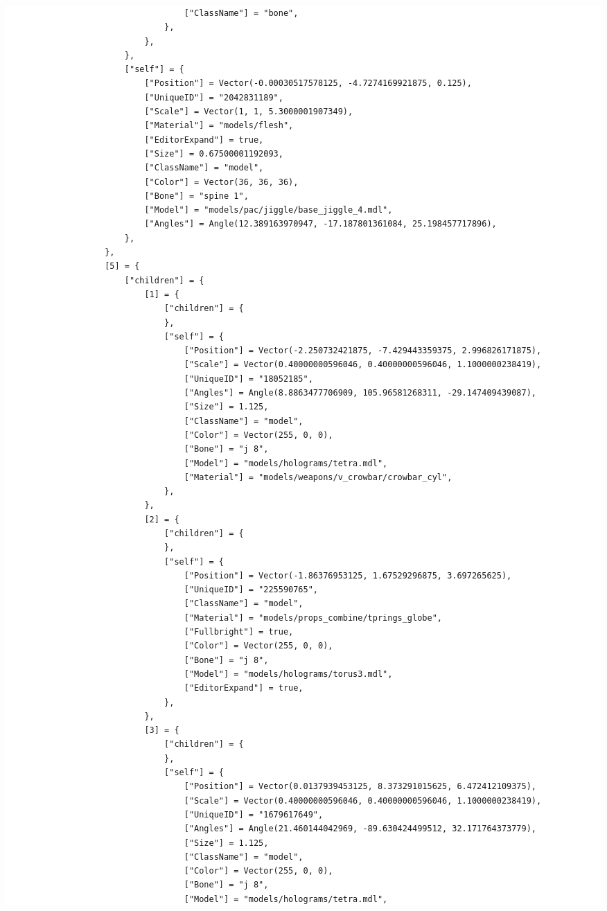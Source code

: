 										["ClassName"] = "bone",
									},
								},
							},
							["self"] = {
								["Position"] = Vector(-0.00030517578125, -4.7274169921875, 0.125),
								["UniqueID"] = "2042831189",
								["Scale"] = Vector(1, 1, 5.3000001907349),
								["Material"] = "models/flesh",
								["EditorExpand"] = true,
								["Size"] = 0.67500001192093,
								["ClassName"] = "model",
								["Color"] = Vector(36, 36, 36),
								["Bone"] = "spine 1",
								["Model"] = "models/pac/jiggle/base_jiggle_4.mdl",
								["Angles"] = Angle(12.389163970947, -17.187801361084, 25.198457717896),
							},
						},
						[5] = {
							["children"] = {
								[1] = {
									["children"] = {
									},
									["self"] = {
										["Position"] = Vector(-2.250732421875, -7.429443359375, 2.996826171875),
										["Scale"] = Vector(0.40000000596046, 0.40000000596046, 1.1000000238419),
										["UniqueID"] = "18052185",
										["Angles"] = Angle(8.8863477706909, 105.96581268311, -29.147409439087),
										["Size"] = 1.125,
										["ClassName"] = "model",
										["Color"] = Vector(255, 0, 0),
										["Bone"] = "j 8",
										["Model"] = "models/holograms/tetra.mdl",
										["Material"] = "models/weapons/v_crowbar/crowbar_cyl",
									},
								},
								[2] = {
									["children"] = {
									},
									["self"] = {
										["Position"] = Vector(-1.86376953125, 1.67529296875, 3.697265625),
										["UniqueID"] = "225590765",
										["ClassName"] = "model",
										["Material"] = "models/props_combine/tprings_globe",
										["Fullbright"] = true,
										["Color"] = Vector(255, 0, 0),
										["Bone"] = "j 8",
										["Model"] = "models/holograms/torus3.mdl",
										["EditorExpand"] = true,
									},
								},
								[3] = {
									["children"] = {
									},
									["self"] = {
										["Position"] = Vector(0.0137939453125, 8.373291015625, 6.472412109375),
										["Scale"] = Vector(0.40000000596046, 0.40000000596046, 1.1000000238419),
										["UniqueID"] = "1679617649",
										["Angles"] = Angle(21.460144042969, -89.630424499512, 32.171764373779),
										["Size"] = 1.125,
										["ClassName"] = "model",
										["Color"] = Vector(255, 0, 0),
										["Bone"] = "j 8",
										["Model"] = "models/holograms/tetra.mdl",